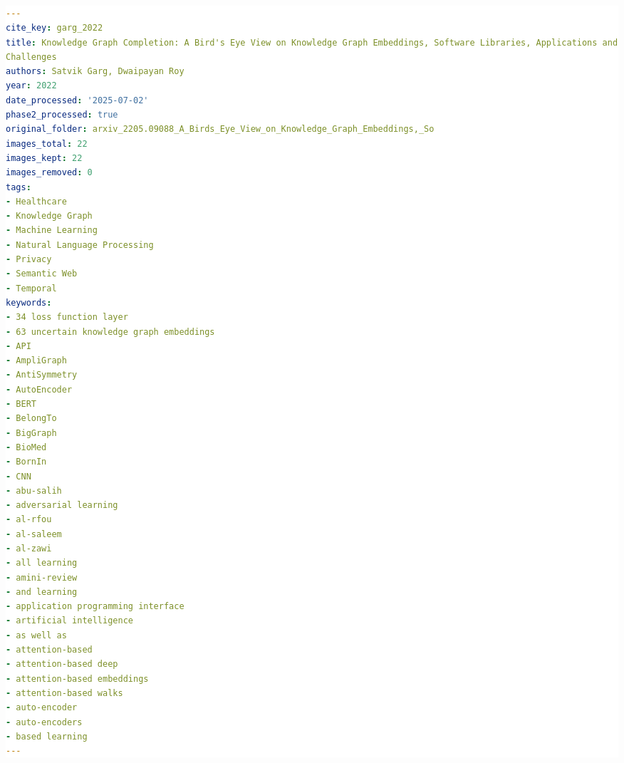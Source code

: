 ```yaml
---
cite_key: garg_2022
title: Knowledge Graph Completion: A Bird's Eye View on Knowledge Graph Embeddings, Software Libraries, Applications and Challenges
authors: Satvik Garg, Dwaipayan Roy
year: 2022
date_processed: '2025-07-02'
phase2_processed: true
original_folder: arxiv_2205.09088_A_Birds_Eye_View_on_Knowledge_Graph_Embeddings,_So
images_total: 22
images_kept: 22
images_removed: 0
tags:
- Healthcare
- Knowledge Graph
- Machine Learning
- Natural Language Processing
- Privacy
- Semantic Web
- Temporal
keywords:
- 34 loss function layer
- 63 uncertain knowledge graph embeddings
- API
- AmpliGraph
- AntiSymmetry
- AutoEncoder
- BERT
- BelongTo
- BigGraph
- BioMed
- BornIn
- CNN
- abu-salih
- adversarial learning
- al-rfou
- al-saleem
- al-zawi
- all learning
- amini-review
- and learning
- application programming interface
- artificial intelligence
- as well as
- attention-based
- attention-based deep
- attention-based embeddings
- attention-based walks
- auto-encoder
- auto-encoders
- based learning
---
```

